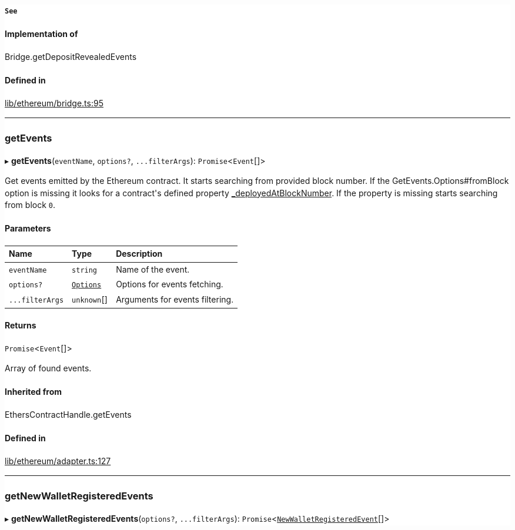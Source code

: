**`See`**

#### Implementation of

Bridge.getDepositRevealedEvents

#### Defined in

[lib/ethereum/bridge.ts:95](https://github.com/keep-network/tbtc-v2/blob/main/typescript/src/lib/ethereum/bridge.ts#L95)

___

### getEvents

▸ **getEvents**(`eventName`, `options?`, `...filterArgs`): `Promise`\<`Event`[]\>

Get events emitted by the Ethereum contract.
It starts searching from provided block number. If the GetEvents.Options#fromBlock
option is missing it looks for a contract's defined property
[_deployedAtBlockNumber](BaseBitcoinDepositor.md#_deployedatblocknumber). If the property is missing starts searching
from block `0`.

#### Parameters

| Name | Type | Description |
| :------ | :------ | :------ |
| `eventName` | `string` | Name of the event. |
| `options?` | [`Options`](../interfaces/GetChainEvents.Options.md) | Options for events fetching. |
| `...filterArgs` | `unknown`[] | Arguments for events filtering. |

#### Returns

`Promise`\<`Event`[]\>

Array of found events.

#### Inherited from

EthersContractHandle.getEvents

#### Defined in

[lib/ethereum/adapter.ts:127](https://github.com/keep-network/tbtc-v2/blob/main/typescript/src/lib/ethereum/adapter.ts#L127)

___

### getNewWalletRegisteredEvents

▸ **getNewWalletRegisteredEvents**(`options?`, `...filterArgs`): `Promise`\<[`NewWalletRegisteredEvent`](../README.md#newwalletregisteredevent)[]\>
